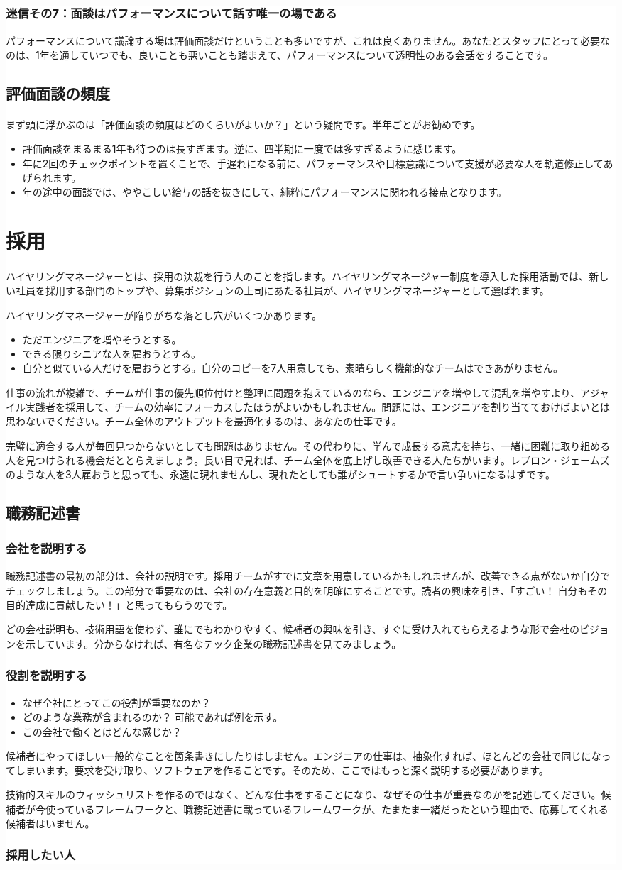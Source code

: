 ### 迷信その7：面談はパフォーマンスについて話す唯一の場である

パフォーマンスについて議論する場は評価面談だけということも多いですが、これは良くありません。あなたとスタッフにとって必要なのは、1年を通していつでも、良いことも悪いことも踏まえて、パフォーマンスについて透明性のある会話をすることです。

## 評価面談の頻度

まず頭に浮かぶのは「評価面談の頻度はどのくらいがよいか？」という疑問です。半年ごとがお勧めです。

- 評価面談をまるまる1年も待つのは長すぎます。逆に、四半期に一度では多すぎるように感じます。
- 年に2回のチェックポイントを置くことで、手遅れになる前に、パフォーマンスや目標意識について支援が必要な人を軌道修正してあげられます。
- 年の途中の面談では、ややこしい給与の話を抜きにして、純粋にパフォーマンスに関われる接点となります。



# 採用

ハイヤリングマネージャーとは、採用の決裁を行う人のことを指します。ハイヤリングマネージャー制度を導入した採用活動では、新しい社員を採用する部門のトップや、募集ポジションの上司にあたる社員が、ハイヤリングマネージャーとして選ばれます。

ハイヤリングマネージャーが陥りがちな落とし穴がいくつかあります。

- ただエンジニアを増やそうとする。
- できる限りシニアな人を雇おうとする。
- 自分と似ている人だけを雇おうとする。自分のコピーを7人用意しても、素晴らしく機能的なチームはできあがりません。

仕事の流れが複雑で、チームが仕事の優先順位付けと整理に問題を抱えているのなら、エンジニアを増やして混乱を増やすより、アジャイル実践者を採用して、チームの効率にフォーカスしたほうがよいかもしれません。問題には、エンジニアを割り当てておけばよいとは思わないでください。チーム全体のアウトプットを最適化するのは、あなたの仕事です。

完璧に適合する人が毎回見つからないとしても問題はありません。その代わりに、学んで成長する意志を持ち、一緒に困難に取り組める人を見つけられる機会だととらえましょう。長い目で見れば、チーム全体を底上げし改善できる人たちがいます。レブロン・ジェームズのような人を3人雇おうと思っても、永遠に現れませんし、現れたとしても誰がシュートするかで言い争いになるはずです。

## 職務記述書

### 会社を説明する

職務記述書の最初の部分は、会社の説明です。採用チームがすでに文章を用意しているかもしれませんが、改善できる点がないか自分でチェックしましょう。この部分で重要なのは、会社の存在意義と目的を明確にすることです。読者の興味を引き、「すごい！ 自分もその目的達成に貢献したい！」と思ってもらうのです。

どの会社説明も、技術用語を使わず、誰にでもわかりやすく、候補者の興味を引き、すぐに受け入れてもらえるような形で会社のビジョンを示しています。分からなければ、有名なテック企業の職務記述書を見てみましょう。

### 役割を説明する

- なぜ全社にとってこの役割が重要なのか？
- どのような業務が含まれるのか？ 可能であれば例を示す。
- この会社で働くとはどんな感じか？

候補者にやってほしい一般的なことを箇条書きにしたりはしません。エンジニアの仕事は、抽象化すれば、ほとんどの会社で同じになってしまいます。要求を受け取り、ソフトウェアを作ることです。そのため、ここではもっと深く説明する必要があります。

技術的スキルのウィッシュリストを作るのではなく、どんな仕事をすることになり、なぜその仕事が重要なのかを記述してください。候補者が今使っているフレームワークと、職務記述書に載っているフレームワークが、たまたま一緒だったという理由で、応募してくれる候補者はいません。

### 採用したい人
